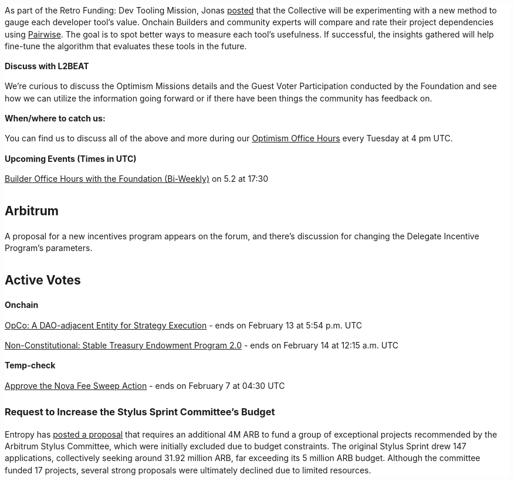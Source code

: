 As part of the Retro Funding: Dev Tooling Mission, Jonas [posted](https://gov.optimism.io/t/retro-funding-dev-tooling-pairwise-ratings/9597) that the Collective will be experimenting with a new method to gauge each developer tool’s value. Onchain Builders and community experts will compare and rate their project dependencies using [Pairwise](https://www.pairwise.vote/). The goal is to spot better ways to measure each tool’s usefulness. If successful, the insights gathered will help fine-tune the algorithm that evaluates these tools in the future.

**Discuss with L2BEAT**

We’re curious to discuss the Optimism Missions details and the Guest Voter Participation conducted by the Foundation and see how we can utilize the information going forward or if there have been things the community has feedback on.

**When/where to catch us:**

You can find us to discuss all of the above and more during our [Optimism Office Hours](https://meet.google.com/pem-jzrh-gkq) every Tuesday at 4 pm UTC.

**Upcoming Events (Times in UTC)**

[Builder Office Hours with the Foundation (Bi-Weekly)](https://meet.google.com/pop-kkus-bvf) on 5.2 at 17:30


## **Arbitrum**

A proposal for a new incentives program appears on the forum, and there’s discussion for changing the Delegate Incentive Program’s parameters.


## **Active Votes**

**Onchain**

[OpCo: A DAO-adjacent Entity for Strategy Execution](https://www.tally.xyz/gov/arbitrum/proposal/41351298371775353090222506531903916823291804644712693824312064183457809617851?govId=eip155:42161:0x789fC99093B09aD01C34DC7251D0C89ce743e5a4) - ends on February 13 at 5:54 p.m. UTC

[Non-Constitutional: Stable Treasury Endowment Program 2.0](https://www.tally.xyz/gov/arbitrum/proposal/13323456481927947871314500108227684550647495448005726995657704713229313956489?govId=eip155:42161:0x789fC99093B09aD01C34DC7251D0C89ce743e5a4) - ends on February 14 at 12:15 a.m. UTC

**Temp-check**

[Approve the Nova Fee Sweep Action](https://snapshot.box/#/s:arbitrumfoundation.eth/proposal/0xbd77b4faf99e06c7b4117e5dafaf5bb8f873bcffbb5c9d414a7ff745b6849f3a) - ends on February 7 at 04:30 UTC


### **Request to Increase the Stylus Sprint Committee’s Budget**

Entropy has [posted a proposal](https://forum.arbitrum.foundation/t/request-to-increase-the-stylus-sprint-committee-s-budget/28312) that requires an additional 4M ARB to fund a group of exceptional projects recommended by the Arbitrum Stylus Committee, which were initially excluded due to budget constraints. The original Stylus Sprint drew 147 applications, collectively seeking around 31.92 million ARB, far exceeding its 5 million ARB budget. Although the committee funded 17 projects, several strong proposals were ultimately declined due to limited resources.
